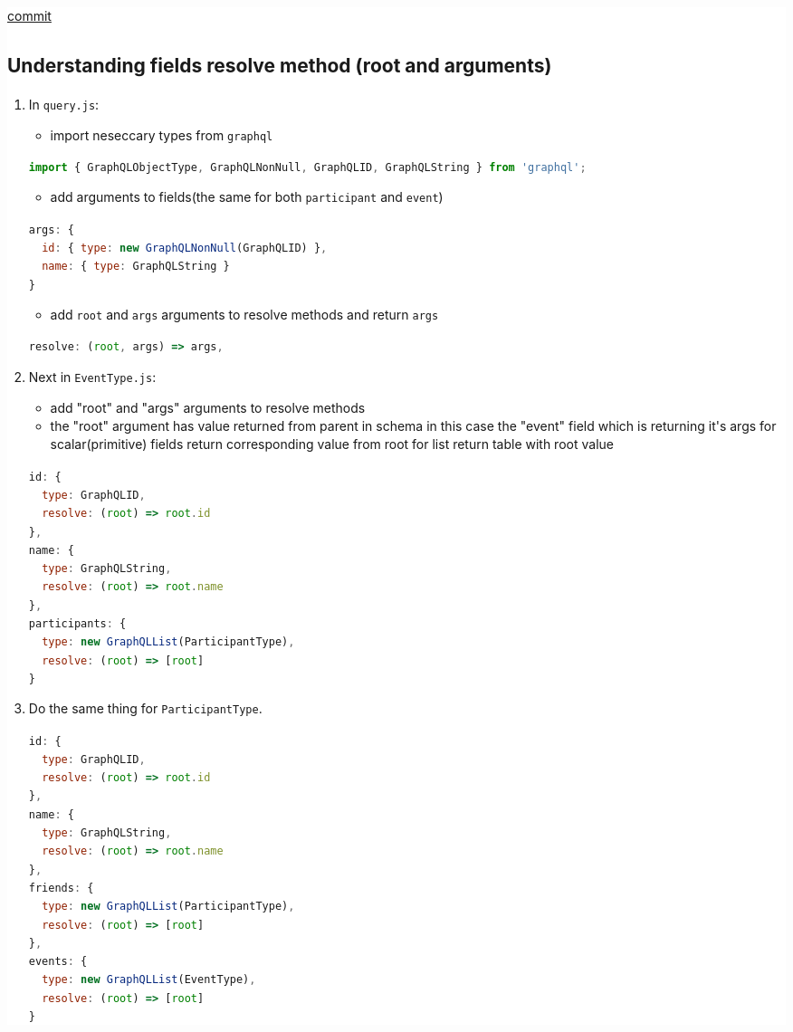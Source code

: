 [commit](https://github.com/G3F4/express-graphql-workshop/commit/a5a459c7bdf8a78cc5cb4294e198cd9b0d2a0d27)

## Understanding fields resolve method (root and arguments)

1. In `query.js`:
    * import neseccary types from `graphql`
    ```javascript
    import { GraphQLObjectType, GraphQLNonNull, GraphQLID, GraphQLString } from 'graphql';
    ```
    * add arguments to fields(the same for both `participant` and `event`)
    ```javascript
    args: {
      id: { type: new GraphQLNonNull(GraphQLID) },
      name: { type: GraphQLString }
    }
    ```

    * add `root` and `args` arguments to resolve methods and return `args`
    ```javascript
    resolve: (root, args) => args,
    ```

2. Next in `EventType.js`:
    * add "root" and "args" arguments to resolve methods
    * the "root" argument has value returned from parent in schema
     in this case the "event" field which is returning it's args
     for scalar(primitive) fields return corresponding value from root
     for list return table with root value
    ```javascript
    id: {
      type: GraphQLID,
      resolve: (root) => root.id
    },
    name: {
      type: GraphQLString,
      resolve: (root) => root.name
    },
    participants: {
      type: new GraphQLList(ParticipantType),
      resolve: (root) => [root]
    }
    ```

3. Do the same thing for `ParticipantType`.
    ```javascript
    id: {
      type: GraphQLID,
      resolve: (root) => root.id
    },
    name: {
      type: GraphQLString,
      resolve: (root) => root.name
    },
    friends: {
      type: new GraphQLList(ParticipantType),
      resolve: (root) => [root]
    },
    events: {
      type: new GraphQLList(EventType),
      resolve: (root) => [root]
    }
    ```
